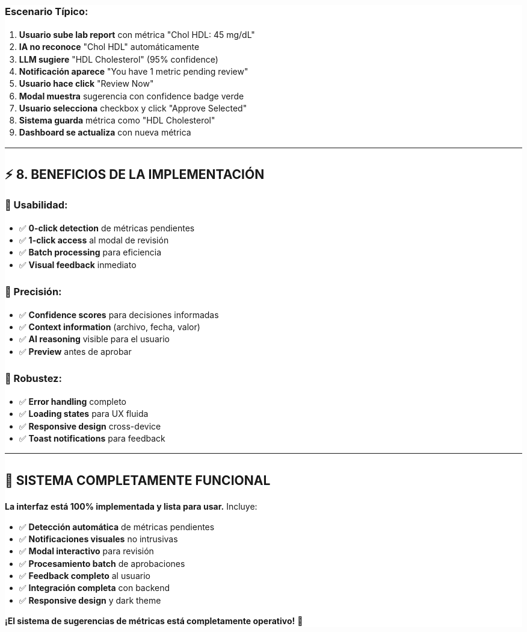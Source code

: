 ### **Escenario Típico:**
1. **Usuario sube lab report** con métrica "Chol HDL: 45 mg/dL"
2. **IA no reconoce** "Chol HDL" automáticamente
3. **LLM sugiere** "HDL Cholesterol" (95% confidence)
4. **Notificación aparece** "You have 1 metric pending review"
5. **Usuario hace click** "Review Now"
6. **Modal muestra** sugerencia con confidence badge verde
7. **Usuario selecciona** checkbox y click "Approve Selected"
8. **Sistema guarda** métrica como "HDL Cholesterol"
9. **Dashboard se actualiza** con nueva métrica

---

## ⚡ **8. BENEFICIOS DE LA IMPLEMENTACIÓN**

### **🚀 Usabilidad:**
- ✅ **0-click detection** de métricas pendientes
- ✅ **1-click access** al modal de revisión
- ✅ **Batch processing** para eficiencia
- ✅ **Visual feedback** inmediato

### **🎯 Precisión:**
- ✅ **Confidence scores** para decisiones informadas
- ✅ **Context information** (archivo, fecha, valor)
- ✅ **AI reasoning** visible para el usuario
- ✅ **Preview** antes de aprobar

### **💪 Robustez:**
- ✅ **Error handling** completo
- ✅ **Loading states** para UX fluida
- ✅ **Responsive design** cross-device
- ✅ **Toast notifications** para feedback

---

## 🎉 **SISTEMA COMPLETAMENTE FUNCIONAL**

**La interfaz está 100% implementada y lista para usar.** Incluye:

- ✅ **Detección automática** de métricas pendientes
- ✅ **Notificaciones visuales** no intrusivas  
- ✅ **Modal interactivo** para revisión
- ✅ **Procesamiento batch** de aprobaciones
- ✅ **Feedback completo** al usuario
- ✅ **Integración completa** con backend
- ✅ **Responsive design** y dark theme

**¡El sistema de sugerencias de métricas está completamente operativo!** 🚀
